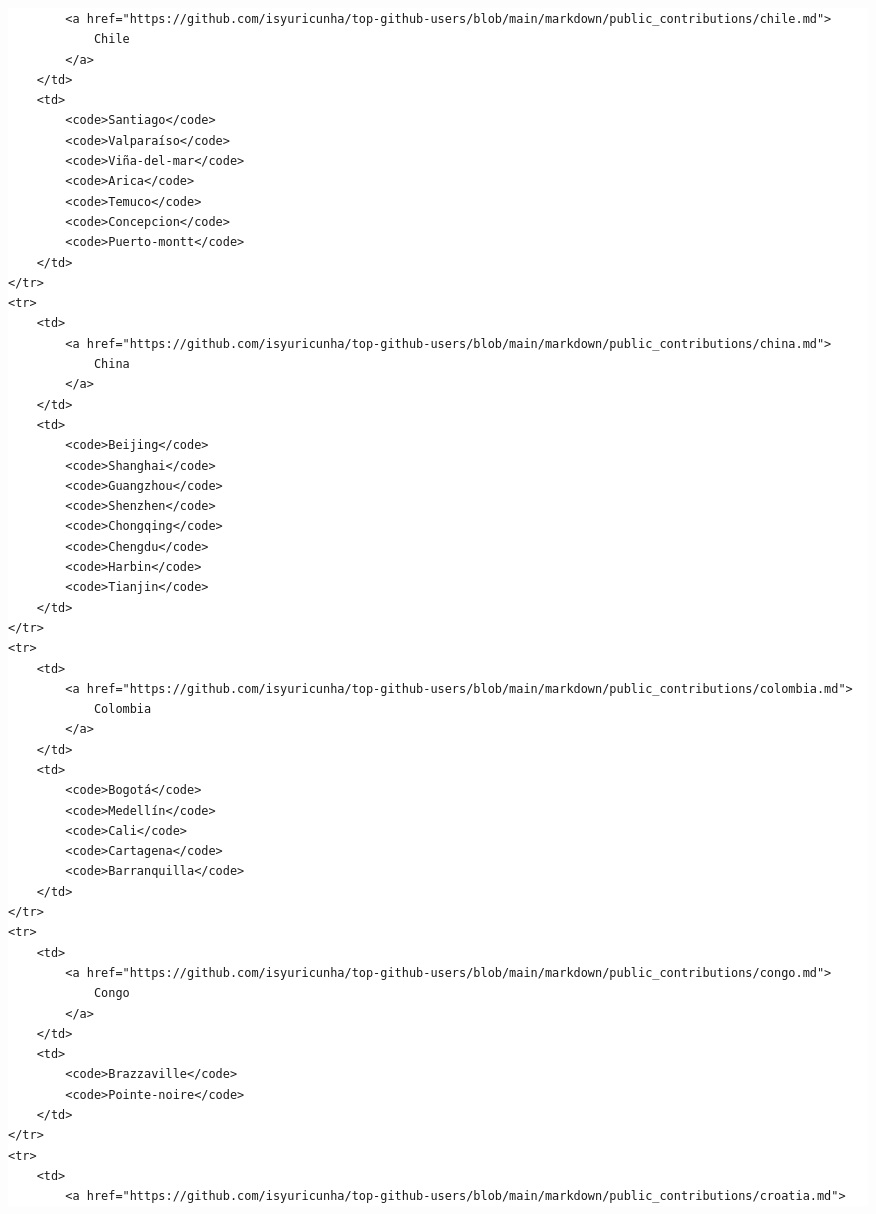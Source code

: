 			<a href="https://github.com/isyuricunha/top-github-users/blob/main/markdown/public_contributions/chile.md">
				Chile
			</a>
		</td>
		<td>
			<code>Santiago</code> 
			<code>Valparaíso</code> 
			<code>Viña-del-mar</code> 
			<code>Arica</code> 
			<code>Temuco</code> 
			<code>Concepcion</code> 
			<code>Puerto-montt</code> 
		</td>
	</tr>
	<tr>
		<td>
			<a href="https://github.com/isyuricunha/top-github-users/blob/main/markdown/public_contributions/china.md">
				China
			</a>
		</td>
		<td>
			<code>Beijing</code> 
			<code>Shanghai</code> 
			<code>Guangzhou</code> 
			<code>Shenzhen</code> 
			<code>Chongqing</code> 
			<code>Chengdu</code> 
			<code>Harbin</code> 
			<code>Tianjin</code> 
		</td>
	</tr>
	<tr>
		<td>
			<a href="https://github.com/isyuricunha/top-github-users/blob/main/markdown/public_contributions/colombia.md">
				Colombia
			</a>
		</td>
		<td>
			<code>Bogotá</code> 
			<code>Medellín</code> 
			<code>Cali</code> 
			<code>Cartagena</code> 
			<code>Barranquilla</code> 
		</td>
	</tr>
	<tr>
		<td>
			<a href="https://github.com/isyuricunha/top-github-users/blob/main/markdown/public_contributions/congo.md">
				Congo
			</a>
		</td>
		<td>
			<code>Brazzaville</code> 
			<code>Pointe-noire</code> 
		</td>
	</tr>
	<tr>
		<td>
			<a href="https://github.com/isyuricunha/top-github-users/blob/main/markdown/public_contributions/croatia.md">